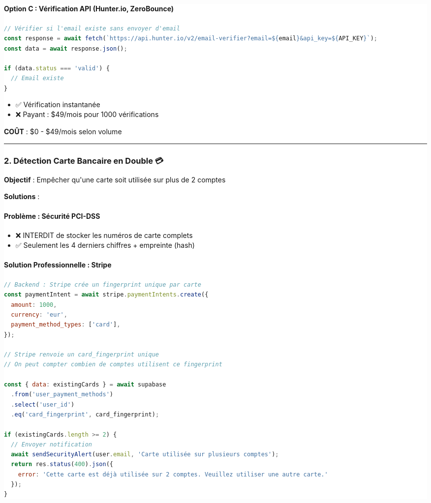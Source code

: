 #### Option C : **Vérification API** (Hunter.io, ZeroBounce)
```javascript
// Vérifier si l'email existe sans envoyer d'email
const response = await fetch(`https://api.hunter.io/v2/email-verifier?email=${email}&api_key=${API_KEY}`);
const data = await response.json();

if (data.status === 'valid') {
  // Email existe
}
```
- ✅ Vérification instantanée
- ❌ Payant : $49/mois pour 1000 vérifications

**COÛT** : $0 - $49/mois selon volume

---

### 2. Détection Carte Bancaire en Double 💳

**Objectif** : Empêcher qu'une carte soit utilisée sur plus de 2 comptes

**Solutions** :

#### Problème : **Sécurité PCI-DSS**
- ❌ INTERDIT de stocker les numéros de carte complets
- ✅ Seulement les 4 derniers chiffres + empreinte (hash)

#### Solution Professionnelle : **Stripe**

```javascript
// Backend : Stripe crée un fingerprint unique par carte
const paymentIntent = await stripe.paymentIntents.create({
  amount: 1000,
  currency: 'eur',
  payment_method_types: ['card'],
});

// Stripe renvoie un card_fingerprint unique
// On peut compter combien de comptes utilisent ce fingerprint

const { data: existingCards } = await supabase
  .from('user_payment_methods')
  .select('user_id')
  .eq('card_fingerprint', card_fingerprint);

if (existingCards.length >= 2) {
  // Envoyer notification
  await sendSecurityAlert(user.email, 'Carte utilisée sur plusieurs comptes');
  return res.status(400).json({ 
    error: 'Cette carte est déjà utilisée sur 2 comptes. Veuillez utiliser une autre carte.' 
  });
}
```
